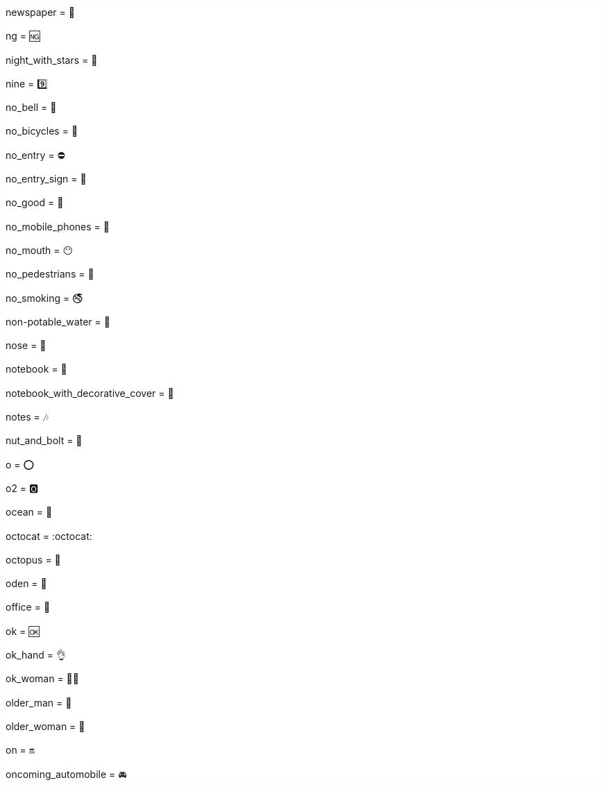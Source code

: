 newspaper = :newspaper:

ng = :ng:

night_with_stars = :night_with_stars:

nine = :nine:

no_bell = :no_bell:

no_bicycles = :no_bicycles:

no_entry = :no_entry:

no_entry_sign = :no_entry_sign:

no_good = :no_good:

no_mobile_phones = :no_mobile_phones:

no_mouth = :no_mouth:

no_pedestrians = :no_pedestrians:

no_smoking = :no_smoking:

non-potable_water = :non-potable_water:

nose = :nose:

notebook = :notebook:

notebook_with_decorative_cover = :notebook_with_decorative_cover:

notes = :notes:

nut_and_bolt = :nut_and_bolt:

o = :o:

o2 = :o2:

ocean = :ocean:

octocat = :octocat:

octopus = :octopus:

oden = :oden:

office = :office:

ok = :ok:

ok_hand = :ok_hand:

ok_woman = :ok_woman:

older_man = :older_man:

older_woman = :older_woman:

on = :on:

oncoming_automobile = :oncoming_automobile:
